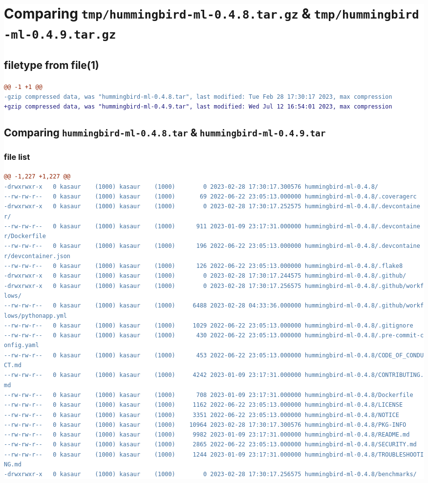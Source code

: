 # Comparing `tmp/hummingbird-ml-0.4.8.tar.gz` & `tmp/hummingbird-ml-0.4.9.tar.gz`

## filetype from file(1)

```diff
@@ -1 +1 @@
-gzip compressed data, was "hummingbird-ml-0.4.8.tar", last modified: Tue Feb 28 17:30:17 2023, max compression
+gzip compressed data, was "hummingbird-ml-0.4.9.tar", last modified: Wed Jul 12 16:54:01 2023, max compression
```

## Comparing `hummingbird-ml-0.4.8.tar` & `hummingbird-ml-0.4.9.tar`

### file list

```diff
@@ -1,227 +1,227 @@
-drwxrwxr-x   0 kasaur    (1000) kasaur    (1000)        0 2023-02-28 17:30:17.300576 hummingbird-ml-0.4.8/
--rw-rw-r--   0 kasaur    (1000) kasaur    (1000)       69 2022-06-22 23:05:13.000000 hummingbird-ml-0.4.8/.coveragerc
-drwxrwxr-x   0 kasaur    (1000) kasaur    (1000)        0 2023-02-28 17:30:17.252575 hummingbird-ml-0.4.8/.devcontainer/
--rw-rw-r--   0 kasaur    (1000) kasaur    (1000)      911 2023-01-09 23:17:31.000000 hummingbird-ml-0.4.8/.devcontainer/Dockerfile
--rw-rw-r--   0 kasaur    (1000) kasaur    (1000)      196 2022-06-22 23:05:13.000000 hummingbird-ml-0.4.8/.devcontainer/devcontainer.json
--rw-rw-r--   0 kasaur    (1000) kasaur    (1000)      126 2022-06-22 23:05:13.000000 hummingbird-ml-0.4.8/.flake8
-drwxrwxr-x   0 kasaur    (1000) kasaur    (1000)        0 2023-02-28 17:30:17.244575 hummingbird-ml-0.4.8/.github/
-drwxrwxr-x   0 kasaur    (1000) kasaur    (1000)        0 2023-02-28 17:30:17.256575 hummingbird-ml-0.4.8/.github/workflows/
--rw-rw-r--   0 kasaur    (1000) kasaur    (1000)     6488 2023-02-28 04:33:36.000000 hummingbird-ml-0.4.8/.github/workflows/pythonapp.yml
--rw-rw-r--   0 kasaur    (1000) kasaur    (1000)     1029 2022-06-22 23:05:13.000000 hummingbird-ml-0.4.8/.gitignore
--rw-rw-r--   0 kasaur    (1000) kasaur    (1000)      430 2022-06-22 23:05:13.000000 hummingbird-ml-0.4.8/.pre-commit-config.yaml
--rw-rw-r--   0 kasaur    (1000) kasaur    (1000)      453 2022-06-22 23:05:13.000000 hummingbird-ml-0.4.8/CODE_OF_CONDUCT.md
--rw-rw-r--   0 kasaur    (1000) kasaur    (1000)     4242 2023-01-09 23:17:31.000000 hummingbird-ml-0.4.8/CONTRIBUTING.md
--rw-rw-r--   0 kasaur    (1000) kasaur    (1000)      708 2023-01-09 23:17:31.000000 hummingbird-ml-0.4.8/Dockerfile
--rw-rw-r--   0 kasaur    (1000) kasaur    (1000)     1162 2022-06-22 23:05:13.000000 hummingbird-ml-0.4.8/LICENSE
--rw-rw-r--   0 kasaur    (1000) kasaur    (1000)     3351 2022-06-22 23:05:13.000000 hummingbird-ml-0.4.8/NOTICE
--rw-rw-r--   0 kasaur    (1000) kasaur    (1000)    10964 2023-02-28 17:30:17.300576 hummingbird-ml-0.4.8/PKG-INFO
--rw-rw-r--   0 kasaur    (1000) kasaur    (1000)     9982 2023-01-09 23:17:31.000000 hummingbird-ml-0.4.8/README.md
--rw-rw-r--   0 kasaur    (1000) kasaur    (1000)     2865 2022-06-22 23:05:13.000000 hummingbird-ml-0.4.8/SECURITY.md
--rw-rw-r--   0 kasaur    (1000) kasaur    (1000)     1244 2023-01-09 23:17:31.000000 hummingbird-ml-0.4.8/TROUBLESHOOTING.md
-drwxrwxr-x   0 kasaur    (1000) kasaur    (1000)        0 2023-02-28 17:30:17.256575 hummingbird-ml-0.4.8/benchmarks/
```